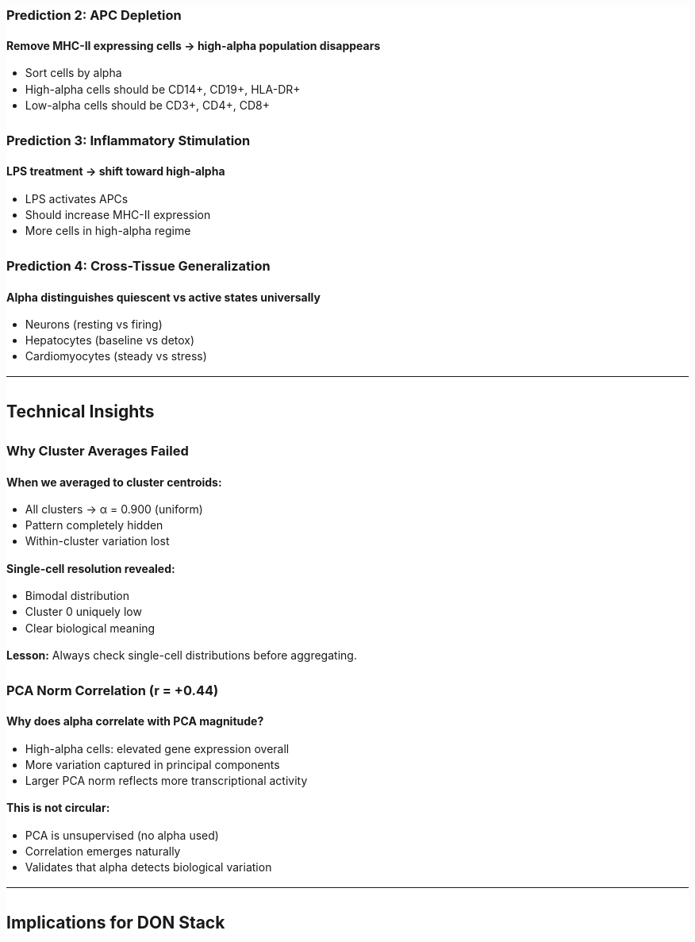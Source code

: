 ### Prediction 2: APC Depletion
**Remove MHC-II expressing cells → high-alpha population disappears**
- Sort cells by alpha
- High-alpha cells should be CD14+, CD19+, HLA-DR+
- Low-alpha cells should be CD3+, CD4+, CD8+

### Prediction 3: Inflammatory Stimulation
**LPS treatment → shift toward high-alpha**
- LPS activates APCs
- Should increase MHC-II expression
- More cells in high-alpha regime

### Prediction 4: Cross-Tissue Generalization
**Alpha distinguishes quiescent vs active states universally**
- Neurons (resting vs firing)
- Hepatocytes (baseline vs detox)
- Cardiomyocytes (steady vs stress)

---

## Technical Insights

### Why Cluster Averages Failed

**When we averaged to cluster centroids:**
- All clusters → α = 0.900 (uniform)
- Pattern completely hidden
- Within-cluster variation lost

**Single-cell resolution revealed:**
- Bimodal distribution
- Cluster 0 uniquely low
- Clear biological meaning

**Lesson:** Always check single-cell distributions before aggregating.

### PCA Norm Correlation (r = +0.44)

**Why does alpha correlate with PCA magnitude?**
- High-alpha cells: elevated gene expression overall
- More variation captured in principal components
- Larger PCA norm reflects more transcriptional activity

**This is not circular:**
- PCA is unsupervised (no alpha used)
- Correlation emerges naturally
- Validates that alpha detects biological variation

---

## Implications for DON Stack
